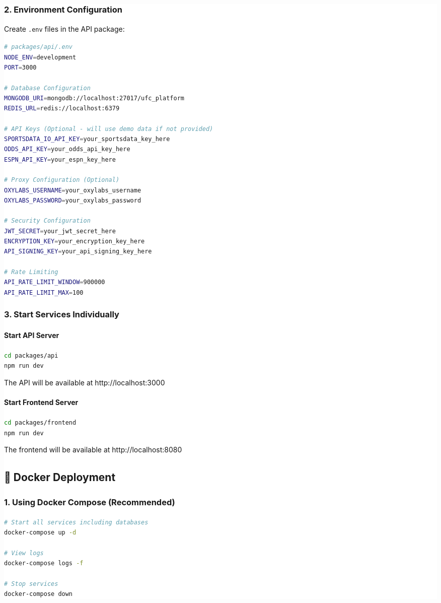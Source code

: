 ### 2. Environment Configuration
Create `.env` files in the API package:

```bash
# packages/api/.env
NODE_ENV=development
PORT=3000

# Database Configuration
MONGODB_URI=mongodb://localhost:27017/ufc_platform
REDIS_URL=redis://localhost:6379

# API Keys (Optional - will use demo data if not provided)
SPORTSDATA_IO_API_KEY=your_sportsdata_key_here
ODDS_API_KEY=your_odds_api_key_here
ESPN_API_KEY=your_espn_key_here

# Proxy Configuration (Optional)
OXYLABS_USERNAME=your_oxylabs_username
OXYLABS_PASSWORD=your_oxylabs_password

# Security Configuration
JWT_SECRET=your_jwt_secret_here
ENCRYPTION_KEY=your_encryption_key_here
API_SIGNING_KEY=your_api_signing_key_here

# Rate Limiting
API_RATE_LIMIT_WINDOW=900000
API_RATE_LIMIT_MAX=100
```

### 3. Start Services Individually

#### Start API Server
```bash
cd packages/api
npm run dev
```
The API will be available at http://localhost:3000

#### Start Frontend Server
```bash
cd packages/frontend
npm run dev
```
The frontend will be available at http://localhost:8080

## 🐳 Docker Deployment

### 1. Using Docker Compose (Recommended)
```bash
# Start all services including databases
docker-compose up -d

# View logs
docker-compose logs -f

# Stop services
docker-compose down
```
